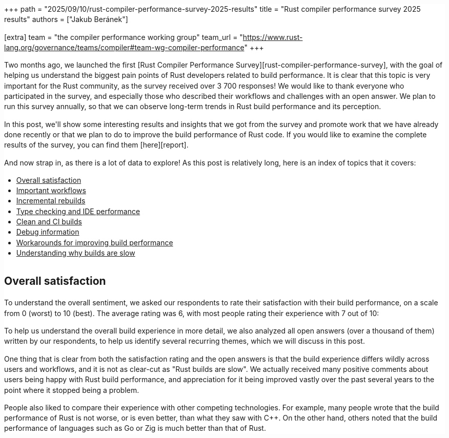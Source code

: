 +++
path = "2025/09/10/rust-compiler-performance-survey-2025-results"
title = "Rust compiler performance survey 2025 results"
authors = ["Jakub Beránek"]

[extra]
team = "the compiler performance working group"
team_url = "https://www.rust-lang.org/governance/teams/compiler#team-wg-compiler-performance"
+++

Two months ago, we launched the first [Rust Compiler Performance Survey][rust-compiler-performance-survey], with the goal of helping us understand the biggest pain points of Rust developers related to build performance. It is clear that this topic is very important for the Rust community, as the survey received over 3 700 responses! We would like to thank everyone who participated in the survey, and especially those who described their workflows and challenges with an open answer. We plan to run this survey annually, so that we can observe long-term trends in Rust build performance and its perception.

In this post, we'll show some interesting results and insights that we got from the survey and promote work that we have already done recently or that we plan to do to improve the build performance of Rust code. If you would like to examine the complete results of the survey, you can find them [here][report].

And now strap in, as there is a lot of data to explore! As this post is relatively long, here is an index of topics that it covers:

- [Overall satisfaction](#overall-satisfaction)
- [Important workflows](#important-workflows)
- [Incremental rebuilds](#incremental-rebuilds)
- [Type checking and IDE performance](#type-checking-and-ide-performance)
- [Clean and CI builds](#clean-and-ci-builds)
- [Debug information](#debug-information)
- [Workarounds for improving build performance](#workarounds-for-improving-build-performance)
- [Understanding why builds are slow](#understanding-why-builds-are-slow)

## Overall satisfaction

To understand the overall sentiment, we asked our respondents to rate their satisfaction with their build performance, on a scale from 0 (worst) to 10 (best). The average rating was 6, with most people rating their experience with 7 out of 10:



To help us understand the overall build experience in more detail, we also analyzed all open answers (over a thousand of them) written by our respondents, to help us identify several recurring themes, which we will discuss in this post.

One thing that is clear from both the satisfaction rating and the open answers is that the build experience differs wildly across users and workflows, and it is not as clear-cut as "Rust builds are slow". We actually received many positive comments about users being happy with Rust build performance, and appreciation for it being improved vastly over the past several years to the point where it stopped being a problem.

People also liked to compare their experience with other competing technologies. For example, many people wrote that the build performance of Rust is not worse, or is even better, than what they saw with C++. On the other hand, others noted that the build performance of languages such as Go or Zig is much better than that of Rust.


[^lld]: This benchmark was already performed using the fast LLD linker. If a slower linker was used, the build time wins would likely be even larger.
[^why-not-debug]: Potentially because of the strong invariants upheld by the Rust type system, and partly also because the Rust debugging experience might not be optimal for many users, which is a feedback that we received in the [State of Rust 2024 survey][state-of-rust-2024].
[rust-compiler-performance-survey]: https://blog.rust-lang.org/2025/06/16/rust-compiler-performance-survey-2025
[report]: https://raw.githubusercontent.com/rust-lang/surveys/main/surveys/2025/compiler-performance-survey/report/compiler-performance-2025-report.pdf
[perf-debug-line-tables-only]: https://perf.rust-lang.org/compare.html?start=0d0f4eac8b98133e5da6d3604d86a8f3b5a67844&end=71ea9a0cacc3473c7b6852c17453259f74635c62&stat=cycles%3Au&doc=false&check=false&opt=false
[perf-debug-false]: https://perf.rust-lang.org/compare.html?start=bea625f3275e3c897dc965ed97a1d19ef7831f01&end=87c3e1ecd699573f7cb4c9074b8727956bd37a74&stat=cycles%3Au&check=false&opt=false&doc=false
[cargo-issue-dev-debug]: https://github.com/rust-lang/cargo/issues/15931
[state-of-rust-2024]: https://blog.rust-lang.org/2025/02/13/2024-State-Of-Rust-Survey-results/#challenges
[cargo-build-performance-guide]: https://github.com/rust-lang/cargo/pull/15924
[cargo-book]: https://doc.rust-lang.org/cargo
[cargo-linker-timings]: https://github.com/rust-lang/cargo/pull/15923
[cargo-no-embed-metadata]: https://doc.rust-lang.org/nightly/cargo/reference/unstable.html#no-embed-metadata
[cargo-check-build-reuse-issue]: https://github.com/rust-lang/cargo/issues/3501
[cargo-garbage-collect]: https://github.com/rust-lang/cargo/issues/13136
[cache-proc-macros]: https://github.com/rust-lang/rust/pull/145354
[rust-lld-blog-post]: https://blog.rust-lang.org/2025/09/01/rust-lld-on-1.90.0-stable
[project-goal-rdr]: https://rust-lang.github.io/rust-project-goals/2025h2/relink-dont-rebuild.html
[project-goal-cranelift]: https://rust-lang.github.io/rust-project-goals/2025h2/production-ready-cranelift.html
[project-goal-parallel-frontend]: https://rust-lang.github.io/rust-project-goals/2025h2/parallel-front-end.html
[project-goal-metrics-initiative]: https://rust-lang.github.io/rust-project-goals/2025h1/metrics-initiative.html
[wild]: https://github.com/davidlattimore/wild
[hint-mostly-unused]: https://blog.rust-lang.org/inside-rust/2025/07/15/call-for-testing-hint-mostly-unused
[performance-talk-rustweek]: https://www.youtube.com/watch?v=-jy4HaNEJCo
[ra-talk-rustweek]: https://www.youtube.com/watch?v=tn6qwhMNBJo
[ra-pgo]: https://github.com/rust-lang/rust-analyzer/pull/19582
[ra-new-trait-solver]: https://github.com/rust-lang/rust-analyzer/pull/20329
[ra-cargo-blocking-issue]: https://github.com/rust-lang/cargo/issues/4282
[ra-cargo-blocking-faq]: https://rust-analyzer.github.io/book/faq.html#rust-analyzer-and-cargo-compete-over-the-build-lock
